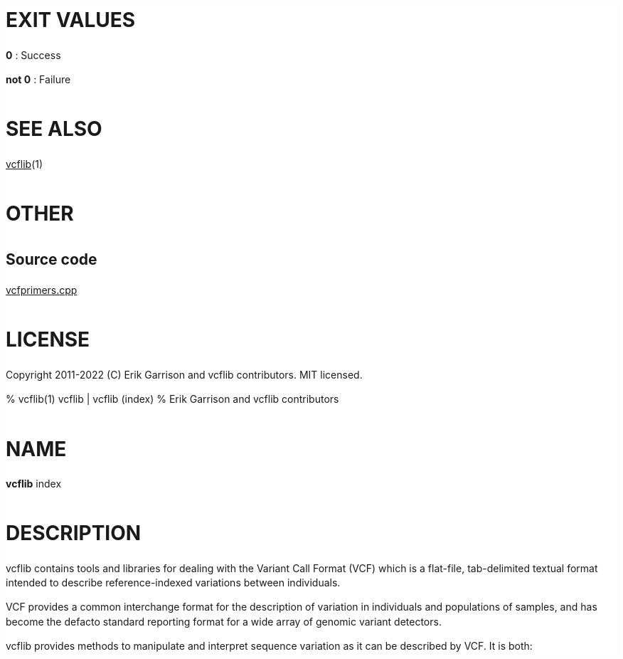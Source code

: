 



# EXIT VALUES

**0**
: Success

**not 0**
: Failure

# SEE ALSO



[vcflib](./vcflib.md)(1)



# OTHER

## Source code

[vcfprimers.cpp](https://github.com/vcflib/vcflib/blob/master/src/vcfprimers.cpp)

# LICENSE

Copyright 2011-2022 (C) Erik Garrison and vcflib contributors. MIT licensed.


% vcflib(1) vcflib | vcflib (index)
% Erik Garrison and vcflib contributors

# NAME

**vcflib** index

# DESCRIPTION

vcflib contains tools and libraries for dealing with the Variant Call
Format (VCF) which is a flat-file, tab-delimited textual format
intended to describe reference-indexed variations between
individuals.

VCF provides a common interchange format for the description of
variation in individuals and populations of samples, and has become
the defacto standard reporting format for a wide array of genomic
variant detectors.

vcflib provides methods to manipulate and interpret sequence variation
as it can be described by VCF. It is both:
